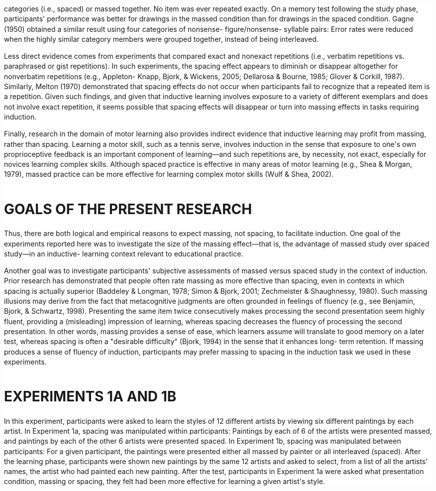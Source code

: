 categories (i.e., spaced) or massed together. No item was ever repeated exactly. On a memory test following the study phase, participants' performance was better for drawings in the massed condition than for drawings in the spaced condition. Gagne (1950) obtained a similar result using four categories of nonsense- figure/nonsense- syllable pairs: Error rates were reduced when the highly similar category members were grouped together, instead of being interleaved.

Less direct evidence comes from experiments that compared exact and nonexact repetitions (i.e., verbatim repetitions vs. paraphrased or gist repetitions). In such experiments, the spacing effect appears to diminish or disappear altogether for nonverbatim repetitions (e.g., Appleton- Knapp, Bjork, & Wickens, 2005; Dellarosa & Bourne, 1985; Glover & Corkill, 1987). Similarly, Melton (1970) demonstrated that spacing effects do not occur when participants fail to recognize that a repeated item is a repetition. Given such findings, and given that inductive learning involves exposure to a variety of different exemplars and does not involve exact repetition, it seems possible that spacing effects will disappear or turn into massing effects in tasks requiring induction.

Finally, research in the domain of motor learning also provides indirect evidence that inductive learning may profit from massing, rather than spacing. Learning a motor skill, such as a tennis serve, involves induction in the sense that exposure to one's own proprioceptive feedback is an important component of learning—and such repetitions are, by necessity, not exact, especially for novices learning complex skills. Although spaced practice is effective in many areas of motor learning (e.g., Shea & Morgan, 1979), massed practice can be more effective for learning complex motor skills (Wulf & Shea, 2002).

# GOALS OF THE PRESENT RESEARCH

Thus, there are both logical and empirical reasons to expect massing, not spacing, to facilitate induction. One goal of the experiments reported here was to investigate the size of the massing effect—that is, the advantage of massed study over spaced study—in an inductive- learning context relevant to educational practice.

Another goal was to investigate participants' subjective assessments of massed versus spaced study in the context of induction. Prior research has demonstrated that people often rate massing as more effective than spacing, even in contexts in which spacing is actually superior (Baddeley & Longman, 1978; Simon & Bjork, 2001; Zechmeister & Shaughnessy, 1980). Such massing illusions may derive from the fact that metacognitive judgments are often grounded in feelings of fluency (e.g., see Benjamin, Bjork, & Schwartz, 1998). Presenting the same item twice consecutively makes processing the second presentation seem highly fluent, providing a (misleading) impression of learning, whereas spacing decreases the fluency of processing the second presentation. In other words, massing provides a sense of ease, which learners assume will translate to good memory on a later test, whereas spacing is often a "desirable difficulty" (Bjork, 1994) in the sense that it enhances long- term retention. If massing produces a sense of fluency of induction, participants may prefer massing to spacing in the induction task we used in these experiments.

# EXPERIMENTS 1A AND 1B

In this experiment, participants were asked to learn the styles of 12 different artists by viewing six different paintings by each artist. In Experiment 1a, spacing was manipulated within participants: Paintings by each of 6 of the artists were presented massed, and paintings by each of the other 6 artists were presented spaced. In Experiment 1b, spacing was manipulated between participants: For a given participant, the paintings were presented either all massed by painter or all interleaved (spaced). After the learning phase, participants were shown new paintings by the same 12 artists and asked to select, from a list of all the artists' names, the artist who had painted each new painting. After the test, participants in Experiment 1a were asked what presentation condition, massing or spacing, they felt had been more effective for learning a given artist's style.

